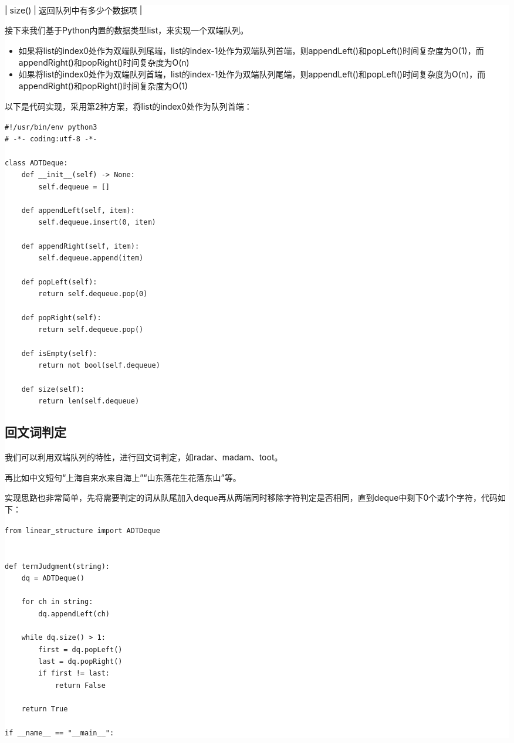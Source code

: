 | size()        | 返回队列中有多少个数据项                             |

接下来我们基于Python内置的数据类型list，来实现一个双端队列。

- 如果将list的index0处作为双端队列尾端，list的index-1处作为双端队列首端，则appendLeft()和popLeft()时间复杂度为O(1)，而appendRight()和popRight()时间复杂度为O(n)
- 如果将list的index0处作为双端队列首端，list的index-1处作为双端队列尾端，则appendLeft()和popLeft()时间复杂度为O(n)，而appendRight()和popRight()时间复杂度为O(1)

以下是代码实现，采用第2种方案，将list的index0处作为队列首端：

```
#!/usr/bin/env python3
# -*- coding:utf-8 -*-

class ADTDeque:
    def __init__(self) -> None:
        self.dequeue = []

    def appendLeft(self, item):
        self.dequeue.insert(0, item)

    def appendRight(self, item):
        self.dequeue.append(item)

    def popLeft(self):
        return self.dequeue.pop(0)

    def popRight(self):
        return self.dequeue.pop()

    def isEmpty(self):
        return not bool(self.dequeue)

    def size(self):
        return len(self.dequeue)
```



## 回文词判定

我们可以利用双端队列的特性，进行回文词判定，如radar、madam、toot。

再比如中文短句“上海自来水来自海上”“山东落花生花落东山”等。

实现思路也非常简单，先将需要判定的词从队尾加入deque再从两端同时移除字符判定是否相同，直到deque中剩下0个或1个字符，代码如下：

```
from linear_structure import ADTDeque


def termJudgment(string):
    dq = ADTDeque()

    for ch in string:
        dq.appendLeft(ch)

    while dq.size() > 1:
        first = dq.popLeft()
        last = dq.popRight()
        if first != last:
            return False
    
    return True 

if __name__ == "__main__":
```